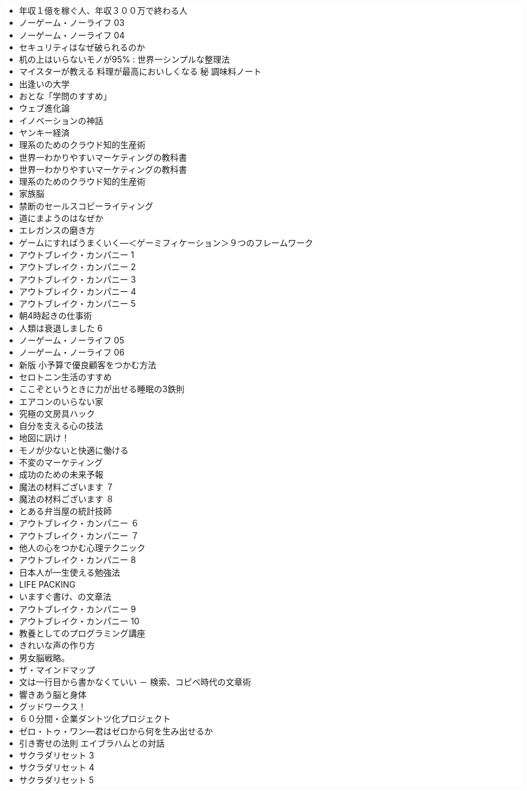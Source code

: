 - 年収１億を稼ぐ人、年収３００万で終わる人 
- ノーゲーム・ノーライフ 03
- ノーゲーム・ノーライフ 04
- セキュリティはなぜ破られるのか 
- 机の上はいらないモノが95% : 世界一シンプルな整理法
- マイスターが教える 料理が最高においしくなる 秘 調味料ノート
- 出逢いの大学 
- おとな「学問のすすめ」 
- ウェブ進化論 
- イノベーションの神話
- ヤンキー経済 
- 理系のためのクラウド知的生産術 
- 世界一わかりやすいマーケティングの教科書 
- 世界一わかりやすいマーケティングの教科書 
- 理系のためのクラウド知的生産術 
- 家族脳
- 禁断のセールスコピーライティング
- 道にまようのはなぜか 
- エレガンスの磨き方 
- ゲームにすればうまくいく―＜ゲーミフィケーション＞９つのフレームワーク
- アウトブレイク・カンパニー 1
- アウトブレイク・カンパニー 2
- アウトブレイク・カンパニー 3
- アウトブレイク・カンパニー 4
- アウトブレイク・カンパニー 5
- 朝4時起きの仕事術
- 人類は衰退しました 6
- ノーゲーム・ノーライフ 05
- ノーゲーム・ノーライフ 06
- 新版 小予算で優良顧客をつかむ方法
- セロトニン生活のすすめ 
- ここぞというときに力が出せる睡眠の3鉄則
- エアコンのいらない家 
- 究極の文房具ハック
- 自分を支える心の技法
- 地図に訊け！
- モノが少ないと快適に働ける
- 不変のマーケティング
- 成功のための未来予報 
- 魔法の材料ございます ７
- 魔法の材料ございます ８
- とある弁当屋の統計技師
- アウトブレイク・カンパニー ６
- アウトブレイク・カンパニー ７
- 他人の心をつかむ心理テクニック
- アウトブレイク・カンパニー 8
- 日本人が一生使える勉強法
- LIFE PACKING
- いますぐ書け、の文章法
- アウトブレイク・カンパニー 9
- アウトブレイク・カンパニー 10
- 教養としてのプログラミング講座 
- きれいな声の作り方 
- 男女脳戦略。
- ザ・マインドマップ 
- 文は一行目から書かなくていい － 検索、コピペ時代の文章術 
- 響きあう脳と身体 
- グッドワークス！
- ６０分間・企業ダントツ化プロジェクト 
- ゼロ・トゥ・ワン―君はゼロから何を生み出せるか
- 引き寄せの法則 エイブラハムとの対話
- サクラダリセット 3
- サクラダリセット 4
- サクラダリセット 5